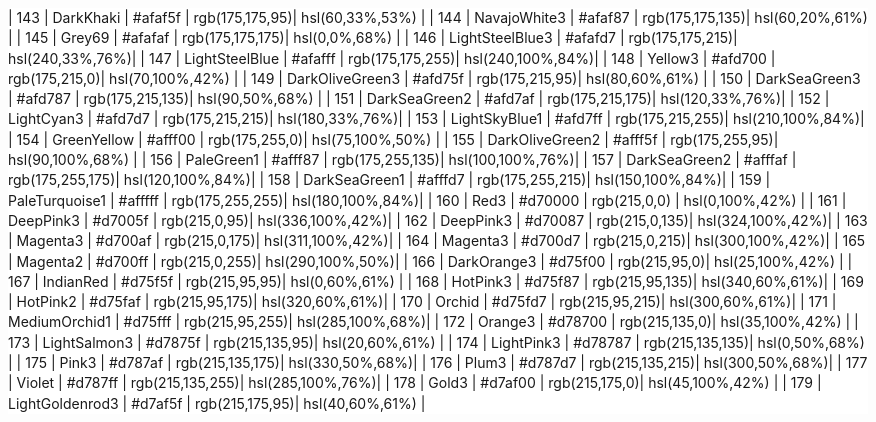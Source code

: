 | 143 | DarkKhaki          | #afaf5f  | rgb(175,175,95)| hsl(60,33%,53%)  |
| 144 | NavajoWhite3       | #afaf87  | rgb(175,175,135)| hsl(60,20%,61%) |
| 145 | Grey69             | #afafaf  | rgb(175,175,175)| hsl(0,0%,68%)   |
| 146 | LightSteelBlue3    | #afafd7  | rgb(175,175,215)| hsl(240,33%,76%)|
| 147 | LightSteelBlue     | #afafff  | rgb(175,175,255)| hsl(240,100%,84%)|
| 148 | Yellow3            | #afd700  | rgb(175,215,0)| hsl(70,100%,42%) |
| 149 | DarkOliveGreen3    | #afd75f  | rgb(175,215,95)| hsl(80,60%,61%) |
| 150 | DarkSeaGreen3      | #afd787  | rgb(175,215,135)| hsl(90,50%,68%) |
| 151 | DarkSeaGreen2      | #afd7af  | rgb(175,215,175)| hsl(120,33%,76%)|
| 152 | LightCyan3         | #afd7d7  | rgb(175,215,215)| hsl(180,33%,76%)|
| 153 | LightSkyBlue1      | #afd7ff  | rgb(175,215,255)| hsl(210,100%,84%)|
| 154 | GreenYellow        | #afff00  | rgb(175,255,0)| hsl(75,100%,50%) |
| 155 | DarkOliveGreen2    | #afff5f  | rgb(175,255,95)| hsl(90,100%,68%) |
| 156 | PaleGreen1         | #afff87  | rgb(175,255,135)| hsl(100,100%,76%)|
| 157 | DarkSeaGreen2      | #afffaf  | rgb(175,255,175)| hsl(120,100%,84%)|
| 158 | DarkSeaGreen1      | #afffd7  | rgb(175,255,215)| hsl(150,100%,84%)|
| 159 | PaleTurquoise1     | #afffff  | rgb(175,255,255)| hsl(180,100%,84%)|
| 160 | Red3               | #d70000  | rgb(215,0,0) | hsl(0,100%,42%)  |
| 161 | DeepPink3          | #d7005f  | rgb(215,0,95)| hsl(336,100%,42%)|
| 162 | DeepPink3          | #d70087  | rgb(215,0,135)| hsl(324,100%,42%)|
| 163 | Magenta3           | #d700af  | rgb(215,0,175)| hsl(311,100%,42%)|
| 164 | Magenta3           | #d700d7  | rgb(215,0,215)| hsl(300,100%,42%)|
| 165 | Magenta2           | #d700ff  | rgb(215,0,255)| hsl(290,100%,50%)|
| 166 | DarkOrange3        | #d75f00  | rgb(215,95,0)| hsl(25,100%,42%) |
| 167 | IndianRed          | #d75f5f  | rgb(215,95,95)| hsl(0,60%,61%)   |
| 168 | HotPink3           | #d75f87  | rgb(215,95,135)| hsl(340,60%,61%)|
| 169 | HotPink2           | #d75faf  | rgb(215,95,175)| hsl(320,60%,61%)|
| 170 | Orchid             | #d75fd7  | rgb(215,95,215)| hsl(300,60%,61%)|
| 171 | MediumOrchid1      | #d75fff  | rgb(215,95,255)| hsl(285,100%,68%)|
| 172 | Orange3            | #d78700  | rgb(215,135,0)| hsl(35,100%,42%) |
| 173 | LightSalmon3       | #d7875f  | rgb(215,135,95)| hsl(20,60%,61%)  |
| 174 | LightPink3         | #d78787  | rgb(215,135,135)| hsl(0,50%,68%)  |
| 175 | Pink3              | #d787af  | rgb(215,135,175)| hsl(330,50%,68%)|
| 176 | Plum3              | #d787d7  | rgb(215,135,215)| hsl(300,50%,68%)|
| 177 | Violet             | #d787ff  | rgb(215,135,255)| hsl(285,100%,76%)|
| 178 | Gold3              | #d7af00  | rgb(215,175,0)| hsl(45,100%,42%) |
| 179 | LightGoldenrod3    | #d7af5f  | rgb(215,175,95)| hsl(40,60%,61%)  |